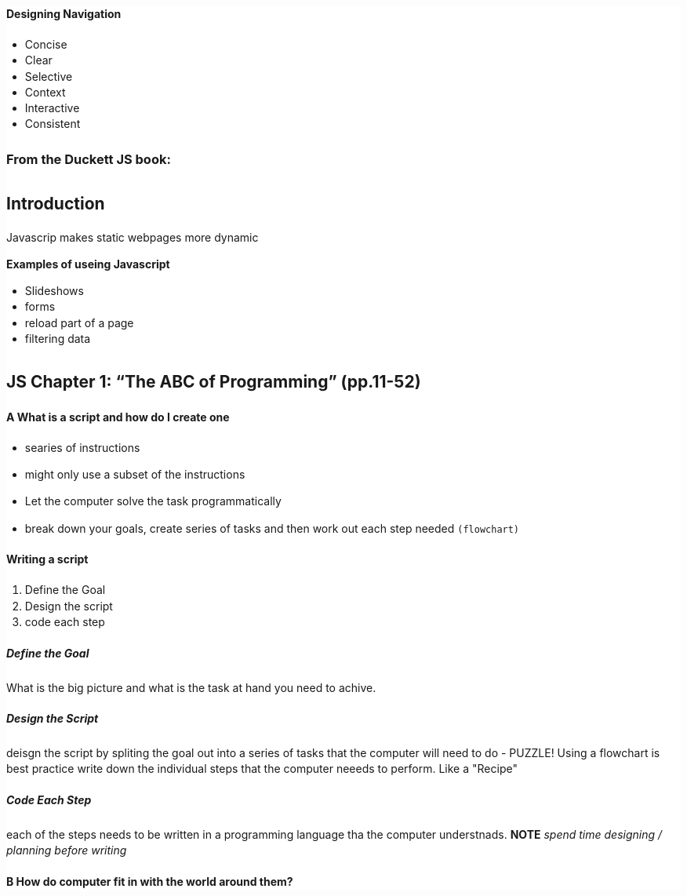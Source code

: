 
#### Designing Navigation
 - Concise
 - Clear
 - Selective
 - Context
 - Interactive
 - Consistent

### From the Duckett JS book:


## Introduction

Javascrip makes static webpages more dynamic

**Examples of useing Javascript**
- Slideshows
- forms
- reload part of a page
- filtering data



## JS Chapter 1: “The ABC of Programming” (pp.11-52)

#### A What is a script and how do I create one
- searies of instructions

- might only use a subset of the instructions

- Let the computer solve the task programmatically

- break down your goals, create series of tasks and then work out each step needed `(flowchart)`

#### Writing a script
1. Define the Goal
1. Design the script
1. code each step

##### Define the Goal

What is the big picture and what is the task at hand you need to achive.

##### Design the Script
deisgn the script by spliting the goal out into a series of tasks that the computer will need to do - PUZZLE!  Using a flowchart is best practice
write down the individual steps that the computer neeeds to perform. Like a "Recipe" 

##### Code Each Step
each of the steps needs to be written in a programming language tha the computer understnads. **NOTE** *spend time designing / planning before writing*

#### B How do computer fit in with the world around them?
